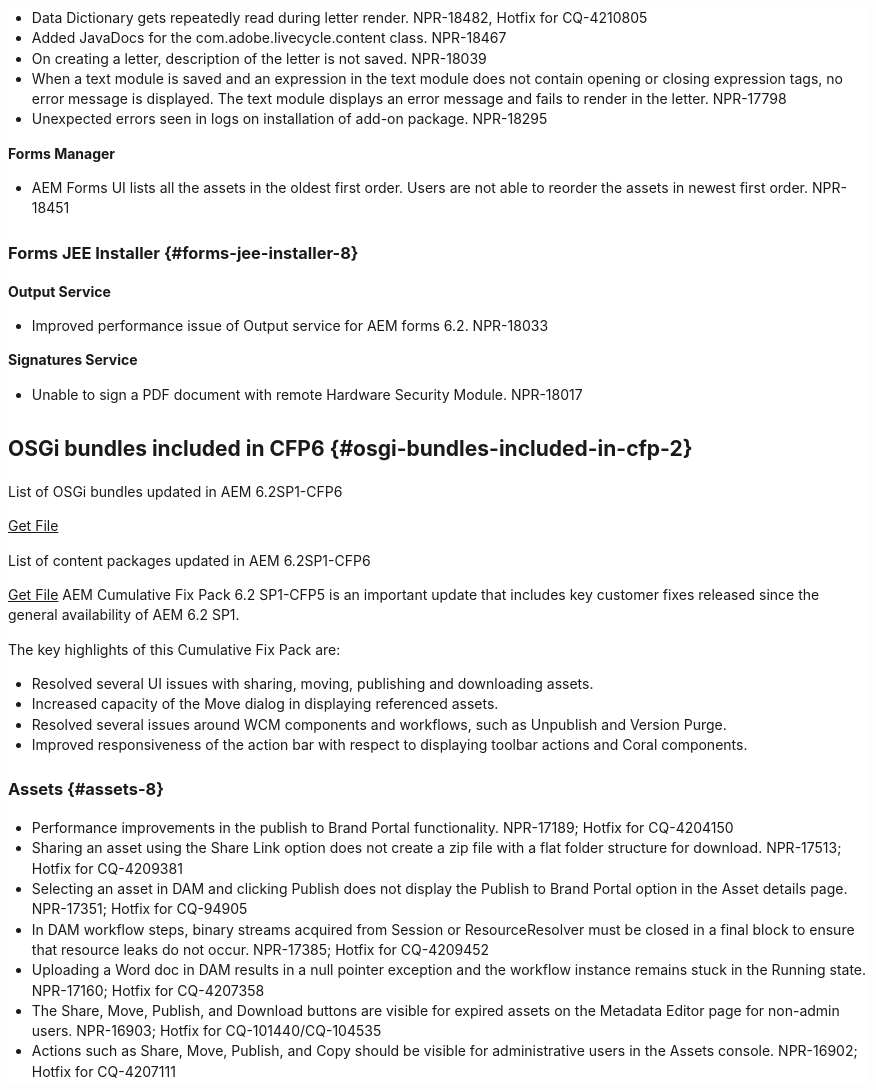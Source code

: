 * Data Dictionary gets repeatedly read during letter render. NPR-18482, Hotfix for CQ-4210805
* Added JavaDocs for the com.adobe.livecycle.content class. NPR-18467  
* On creating a letter, description of the letter is not saved. NPR-18039  
* When a text module is saved and an expression in the text module does not contain opening or closing expression tags, no error message is displayed. The text module displays an error message and fails to render in the letter. NPR-17798  
* Unexpected errors seen in logs on installation of add-on package. NPR-18295

**Forms Manager**

* AEM Forms UI lists all the assets in the oldest first order. Users are not able to reorder the assets in newest first order. NPR-18451

### Forms JEE Installer  {#forms-jee-installer-8}

**Output Service**

* Improved performance issue of Output service for AEM forms 6.2. NPR-18033

**Signatures Service**

* Unable to sign a PDF document with remote Hardware Security Module. NPR-18017

## OSGi bundles included in CFP6 {#osgi-bundles-included-in-cfp-2}

List of OSGi bundles updated in AEM 6.2SP1-CFP6

[Get File](assets/6.2sp1-cfp6-bundlelist.txt)

List of content packages updated in AEM 6.2SP1-CFP6

[Get File](assets/6_2sp1-cfp6-contentpackagelist.txt)
AEM Cumulative Fix Pack 6.2 SP1-CFP5 is an important update that includes key customer fixes released since the general availability of AEM 6.2 SP1.

The key highlights of this Cumulative Fix Pack are:

* Resolved several UI issues with sharing, moving, publishing and downloading assets.
* Increased capacity of the Move dialog in displaying referenced assets.
* Resolved several issues around WCM components and workflows, such as Unpublish and Version Purge.
* Improved responsiveness of the action bar with respect to displaying toolbar actions and Coral components.

### Assets {#assets-8}

* Performance improvements in the publish to Brand Portal functionality. NPR-17189; Hotfix for CQ-4204150
* Sharing an asset using the Share Link option does not create a zip file with a flat folder structure for download. NPR-17513; Hotfix for CQ-4209381
* Selecting an asset in DAM and clicking Publish does not display the Publish to Brand Portal option in the Asset details page. NPR-17351; Hotfix for CQ-94905
* In DAM workflow steps, binary streams acquired from Session or ResourceResolver must be closed in a final block to ensure that resource leaks do not occur. NPR-17385; Hotfix for CQ-4209452
* Uploading a Word doc in DAM results in a null pointer exception and the workflow instance remains stuck in the Running state. NPR-17160; Hotfix for CQ-4207358
* The Share, Move, Publish, and Download buttons are visible for expired assets on the Metadata Editor page for non-admin users. NPR-16903; Hotfix for CQ-101440/CQ-104535
* Actions such as Share, Move, Publish, and Copy should be visible for administrative users in the Assets console. NPR-16902; Hotfix for CQ-4207111
